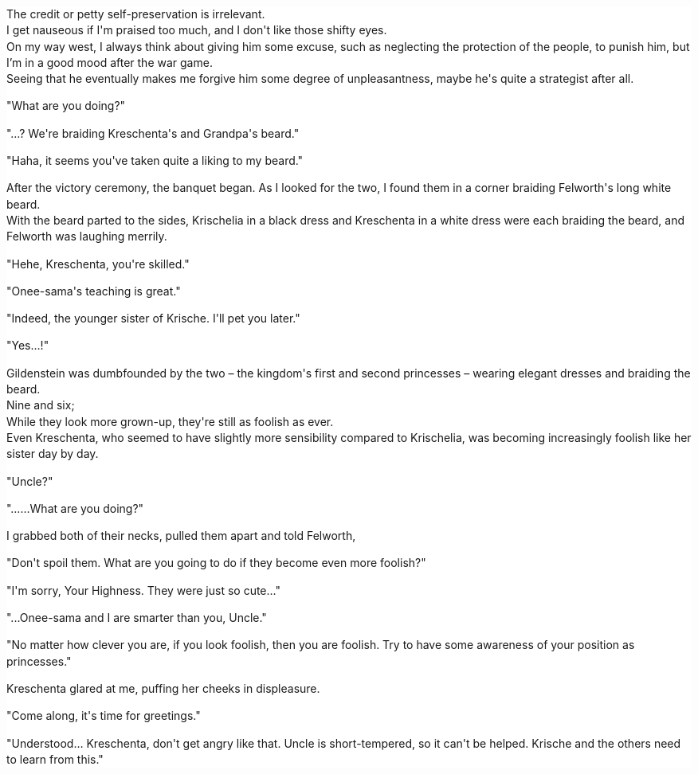 The credit or petty self-preservation is irrelevant.  
I get nauseous if I'm praised too much, and I don't like those shifty
eyes.  
On my way west, I always think about giving him some excuse, such as
neglecting the protection of the people, to punish him, but I’m in a
good mood after the war game.  
Seeing that he eventually makes me forgive him some degree of
unpleasantness, maybe he's quite a strategist after all.

"What are you doing?"

"…? We're braiding Kreschenta's and Grandpa's beard."

"Haha, it seems you've taken quite a liking to my beard."

After the victory ceremony, the banquet began. As I looked for the two,
I found them in a corner braiding Felworth's long white beard.  
With the beard parted to the sides, Krischelia in a black dress and
Kreschenta in a white dress were each braiding the beard, and Felworth
was laughing merrily.

"Hehe, Kreschenta, you're skilled."

"Onee-sama's teaching is great."

"Indeed, the younger sister of Krische. I'll pet you later."

"Yes…!"

Gildenstein was dumbfounded by the two – the kingdom's first and second
princesses – wearing elegant dresses and braiding the beard.  
Nine and six;  
While they look more grown-up, they're still as foolish as ever.  
Even Kreschenta, who seemed to have slightly more sensibility compared
to Krischelia, was becoming increasingly foolish like her sister day by
day.

"Uncle?"

"……What are you doing?"

I grabbed both of their necks, pulled them apart and told Felworth,

"Don't spoil them. What are you going to do if they become even more
foolish?"

"I'm sorry, Your Highness. They were just so cute..."

"...Onee-sama and I are smarter than you, Uncle."

"No matter how clever you are, if you look foolish, then you are
foolish. Try to have some awareness of your position as princesses."

Kreschenta glared at me, puffing her cheeks in displeasure.

"Come along, it's time for greetings."

"Understood… Kreschenta, don't get angry like that. Uncle is
short-tempered, so it can't be helped. Krische and the others need to
learn from this."
